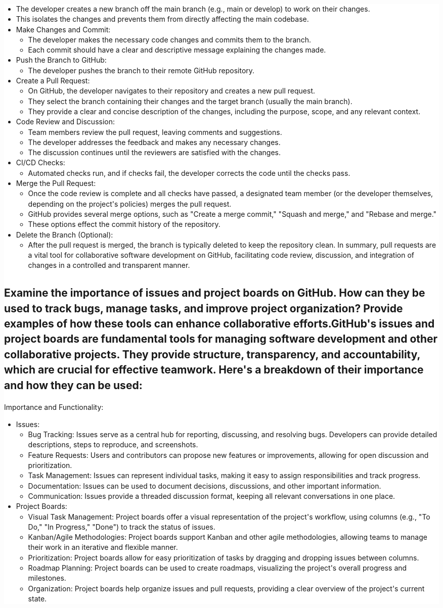    * The developer creates a new branch off the main branch (e.g., main or develop) to work on their changes.
   * This isolates the changes and prevents them from directly affecting the main codebase.
 * Make Changes and Commit:
   * The developer makes the necessary code changes and commits them to the branch.
   * Each commit should have a clear and descriptive message explaining the changes made.
 * Push the Branch to GitHub:
   * The developer pushes the branch to their remote GitHub repository.
 * Create a Pull Request:
   * On GitHub, the developer navigates to their repository and creates a new pull request.
   * They select the branch containing their changes and the target branch (usually the main branch).
   * They provide a clear and concise description of the changes, including the purpose, scope, and any relevant context.
 * Code Review and Discussion:
   * Team members review the pull request, leaving comments and suggestions.
   * The developer addresses the feedback and makes any necessary changes.
   * The discussion continues until the reviewers are satisfied with the changes.
 * CI/CD Checks:
   * Automated checks run, and if checks fail, the developer corrects the code until the checks pass.
 * Merge the Pull Request:
   * Once the code review is complete and all checks have passed, a designated team member (or the developer themselves, depending on the project's policies) merges the pull request.
   * GitHub provides several merge options, such as "Create a merge commit," "Squash and merge," and "Rebase and merge."
   * These options effect the commit history of the repository.
 * Delete the Branch (Optional):
   * After the pull request is merged, the branch is typically deleted to keep the repository clean.
In summary, pull requests are a vital tool for collaborative software development on GitHub, facilitating code review, discussion, and integration of changes in a controlled and transparent manner.


## Examine the importance of issues and project boards on GitHub. How can they be used to track bugs, manage tasks, and improve project organization? Provide examples of how these tools can enhance collaborative efforts.GitHub's issues and project boards are fundamental tools for managing software development and other collaborative projects. They provide structure, transparency, and accountability, which are crucial for effective teamwork. Here's a breakdown of their importance and how they can be used:
Importance and Functionality:
 * Issues:
   * Bug Tracking: Issues serve as a central hub for reporting, discussing, and resolving bugs. Developers can provide detailed descriptions, steps to reproduce, and screenshots.
   * Feature Requests: Users and contributors can propose new features or improvements, allowing for open discussion and prioritization.
   * Task Management: Issues can represent individual tasks, making it easy to assign responsibilities and track progress.
   * Documentation: Issues can be used to document decisions, discussions, and other important information.
   * Communication: Issues provide a threaded discussion format, keeping all relevant conversations in one place.
 * Project Boards:
   * Visual Task Management: Project boards offer a visual representation of the project's workflow, using columns (e.g., "To Do," "In Progress," "Done") to track the status of issues.
   * Kanban/Agile Methodologies: Project boards support Kanban and other agile methodologies, allowing teams to manage their work in an iterative and flexible manner.
   * Prioritization: Project boards allow for easy prioritization of tasks by dragging and dropping issues between columns.
   * Roadmap Planning: Project boards can be used to create roadmaps, visualizing the project's overall progress and milestones.
   * Organization: Project boards help organize issues and pull requests, providing a clear overview of the project's current state.
